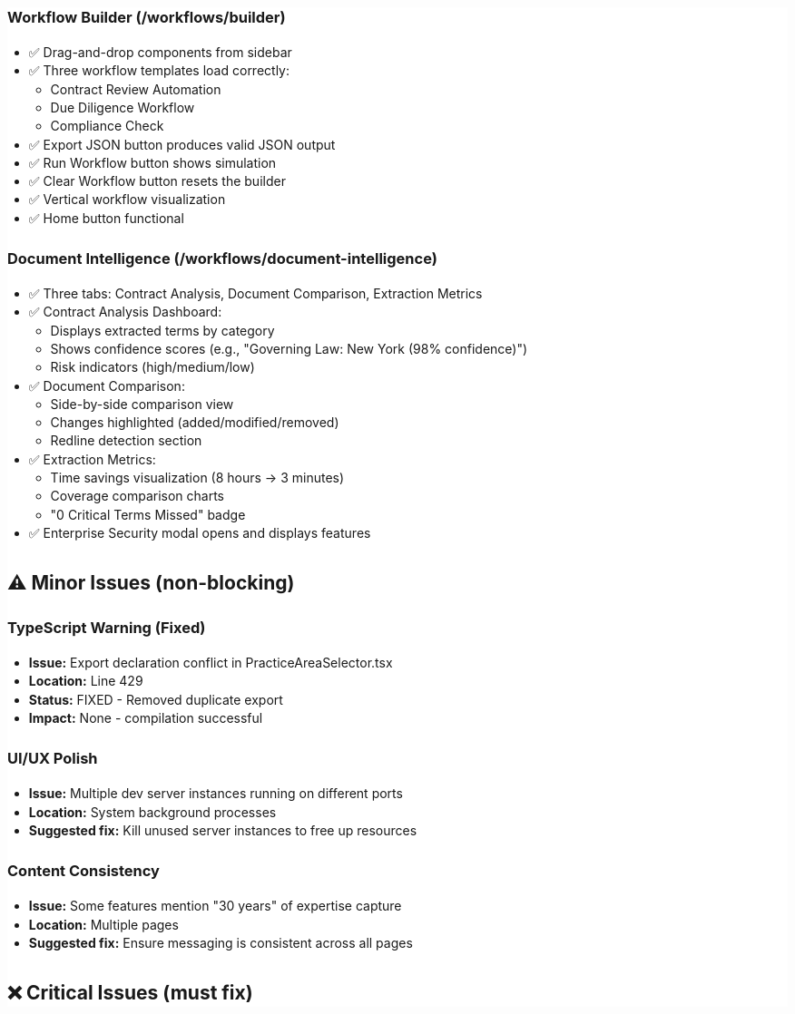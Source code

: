 ### Workflow Builder (/workflows/builder)
- ✅ Drag-and-drop components from sidebar
- ✅ Three workflow templates load correctly:
  - Contract Review Automation
  - Due Diligence Workflow
  - Compliance Check
- ✅ Export JSON button produces valid JSON output
- ✅ Run Workflow button shows simulation
- ✅ Clear Workflow button resets the builder
- ✅ Vertical workflow visualization
- ✅ Home button functional

### Document Intelligence (/workflows/document-intelligence)
- ✅ Three tabs: Contract Analysis, Document Comparison, Extraction Metrics
- ✅ Contract Analysis Dashboard:
  - Displays extracted terms by category
  - Shows confidence scores (e.g., "Governing Law: New York (98% confidence)")
  - Risk indicators (high/medium/low)
- ✅ Document Comparison:
  - Side-by-side comparison view
  - Changes highlighted (added/modified/removed)
  - Redline detection section
- ✅ Extraction Metrics:
  - Time savings visualization (8 hours → 3 minutes)
  - Coverage comparison charts
  - "0 Critical Terms Missed" badge
- ✅ Enterprise Security modal opens and displays features

## ⚠️ Minor Issues (non-blocking)

### TypeScript Warning (Fixed)
- **Issue:** Export declaration conflict in PracticeAreaSelector.tsx
- **Location:** Line 429
- **Status:** FIXED - Removed duplicate export
- **Impact:** None - compilation successful

### UI/UX Polish
- **Issue:** Multiple dev server instances running on different ports
- **Location:** System background processes
- **Suggested fix:** Kill unused server instances to free up resources

### Content Consistency
- **Issue:** Some features mention "30 years" of expertise capture
- **Location:** Multiple pages
- **Suggested fix:** Ensure messaging is consistent across all pages

## ❌ Critical Issues (must fix)
